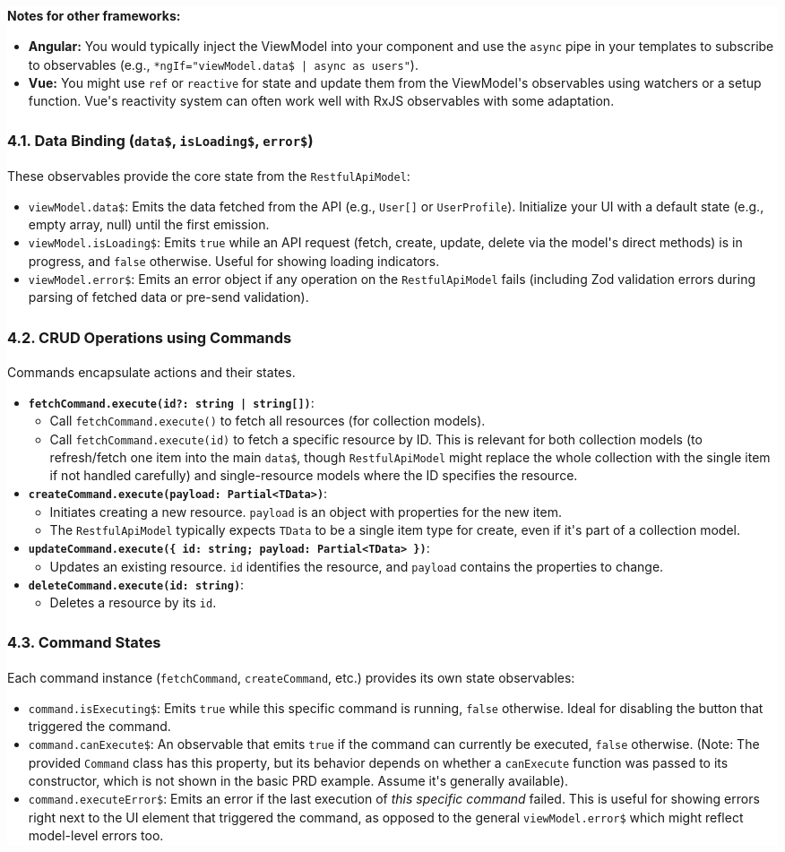 **Notes for other frameworks:**

- **Angular:** You would typically inject the ViewModel into your component and use the `async` pipe in your templates to subscribe to observables (e.g., `*ngIf="viewModel.data$ | async as users"`).
- **Vue:** You might use `ref` or `reactive` for state and update them from the ViewModel's observables using watchers or a setup function. Vue's reactivity system can often work well with RxJS observables with some adaptation.

### 4.1. Data Binding (`data$`, `isLoading$`, `error$`)

These observables provide the core state from the `RestfulApiModel`:

- `viewModel.data$`: Emits the data fetched from the API (e.g., `User[]` or `UserProfile`). Initialize your UI with a default state (e.g., empty array, null) until the first emission.
- `viewModel.isLoading$`: Emits `true` while an API request (fetch, create, update, delete via the model's direct methods) is in progress, and `false` otherwise. Useful for showing loading indicators.
- `viewModel.error$`: Emits an error object if any operation on the `RestfulApiModel` fails (including Zod validation errors during parsing of fetched data or pre-send validation).

### 4.2. CRUD Operations using Commands

Commands encapsulate actions and their states.

- **`fetchCommand.execute(id?: string | string[])`**:
  - Call `fetchCommand.execute()` to fetch all resources (for collection models).
  - Call `fetchCommand.execute(id)` to fetch a specific resource by ID. This is relevant for both collection models (to refresh/fetch one item into the main `data$`, though `RestfulApiModel` might replace the whole collection with the single item if not handled carefully) and single-resource models where the ID specifies the resource.
- **`createCommand.execute(payload: Partial<TData>)`**:
  - Initiates creating a new resource. `payload` is an object with properties for the new item.
  - The `RestfulApiModel` typically expects `TData` to be a single item type for create, even if it's part of a collection model.
- **`updateCommand.execute({ id: string; payload: Partial<TData> })`**:
  - Updates an existing resource. `id` identifies the resource, and `payload` contains the properties to change.
- **`deleteCommand.execute(id: string)`**:
  - Deletes a resource by its `id`.

### 4.3. Command States

Each command instance (`fetchCommand`, `createCommand`, etc.) provides its own state observables:

- `command.isExecuting$`: Emits `true` while this specific command is running, `false` otherwise. Ideal for disabling the button that triggered the command.
- `command.canExecute$`: An observable that emits `true` if the command can currently be executed, `false` otherwise. (Note: The provided `Command` class has this property, but its behavior depends on whether a `canExecute` function was passed to its constructor, which is not shown in the basic PRD example. Assume it's generally available).
- `command.executeError$`: Emits an error if the last execution of _this specific command_ failed. This is useful for showing errors right next to the UI element that triggered the command, as opposed to the general `viewModel.error$` which might reflect model-level errors too.
